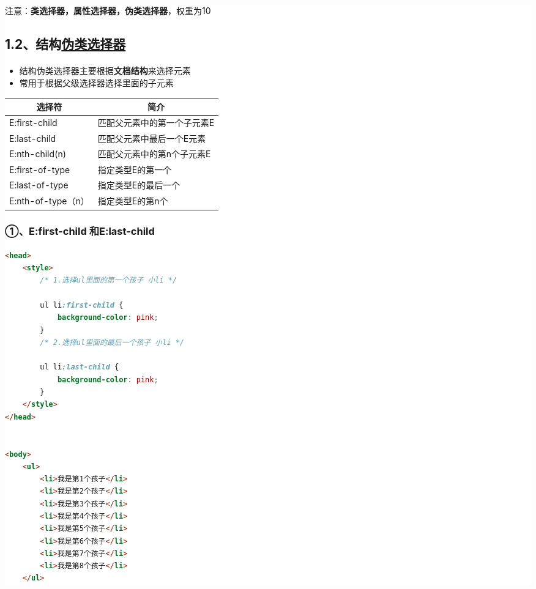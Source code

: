 注意：**类选择器，属性选择器，伪类选择器**，权重为10

## 1.2、结构[伪类选择器](https://so.csdn.net/so/search?q=伪类选择器&spm=1001.2101.3001.7020)

- 结构伪类选择器主要根据**文档结构**来选择元素
- 常用于根据父级选择器选择里面的子元素

| 选择符             | 简介                        |
| ------------------ | --------------------------- |
| E:first-child      | 匹配父元素中的第一个子元素E |
| E:last-child       | 匹配父元素中最后一个E元素   |
| E:nth-child(n)     | 匹配父元素中的第n个子元素E  |
| E:first-of-type    | 指定类型E的第一个           |
| E:last-of-type     | 指定类型E的最后一个         |
| E:nth-of-type（n） | 指定类型E的第n个            |

### ①、E:first-child 和E:last-child

```html
<head>
    <style>
        /* 1.选择ul里面的第一个孩子 小li */
        
        ul li:first-child {
            background-color: pink;
        }
        /* 2.选择ul里面的最后一个孩子 小li */
        
        ul li:last-child {
            background-color: pink;
        }
    </style>
</head>


<body>
    <ul>
        <li>我是第1个孩子</li>
        <li>我是第2个孩子</li>
        <li>我是第3个孩子</li>
        <li>我是第4个孩子</li>
        <li>我是第5个孩子</li>
        <li>我是第6个孩子</li>
        <li>我是第7个孩子</li>
        <li>我是第8个孩子</li>
    </ul>
```
